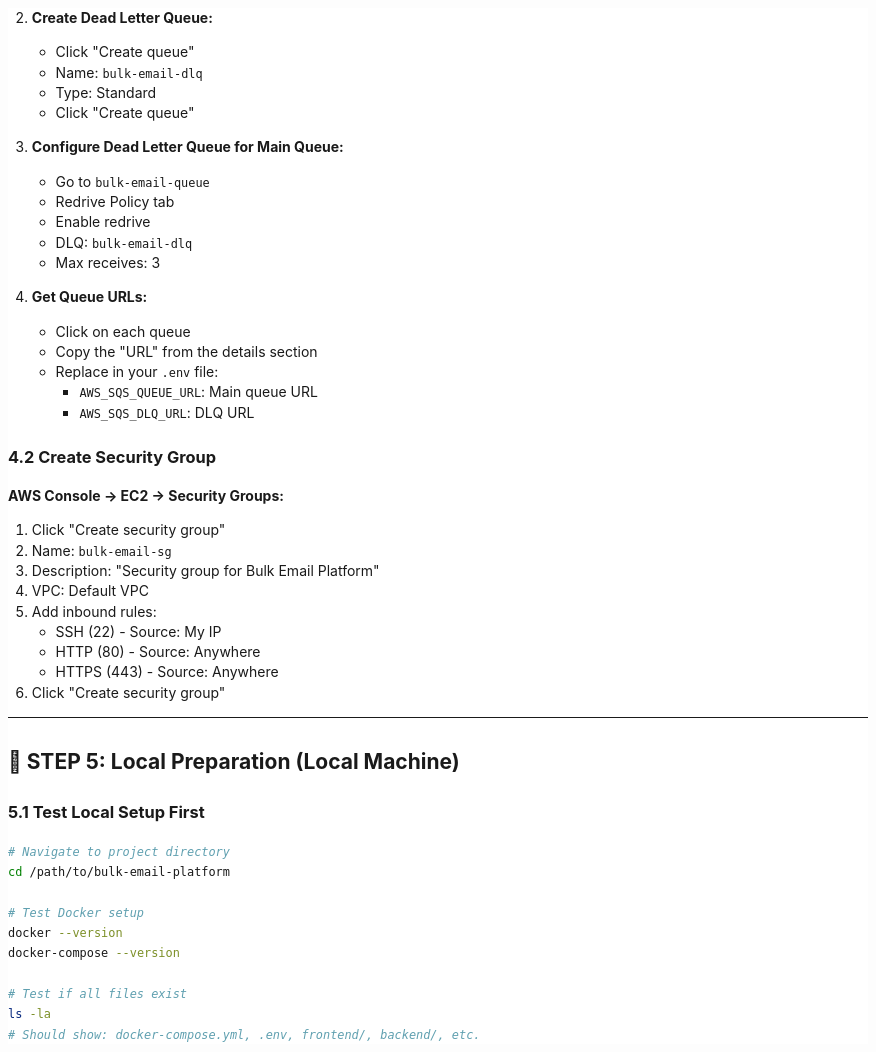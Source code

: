 2. **Create Dead Letter Queue:**
   - Click "Create queue"
   - Name: `bulk-email-dlq`
   - Type: Standard
   - Click "Create queue"

3. **Configure Dead Letter Queue for Main Queue:**
   - Go to `bulk-email-queue`
   - Redrive Policy tab
   - Enable redrive
   - DLQ: `bulk-email-dlq`
   - Max receives: 3

4. **Get Queue URLs:**
   - Click on each queue
   - Copy the "URL" from the details section
   - Replace in your `.env` file:
     - `AWS_SQS_QUEUE_URL`: Main queue URL
     - `AWS_SQS_DLQ_URL`: DLQ URL

### 4.2 Create Security Group

**AWS Console → EC2 → Security Groups:**

1. Click "Create security group"
2. Name: `bulk-email-sg`
3. Description: "Security group for Bulk Email Platform"
4. VPC: Default VPC
5. Add inbound rules:
   - SSH (22) - Source: My IP
   - HTTP (80) - Source: Anywhere
   - HTTPS (443) - Source: Anywhere
6. Click "Create security group"

---

## 🎯 **STEP 5: Local Preparation** (Local Machine)

### 5.1 Test Local Setup First

```bash
# Navigate to project directory
cd /path/to/bulk-email-platform

# Test Docker setup
docker --version
docker-compose --version

# Test if all files exist
ls -la
# Should show: docker-compose.yml, .env, frontend/, backend/, etc.
```
